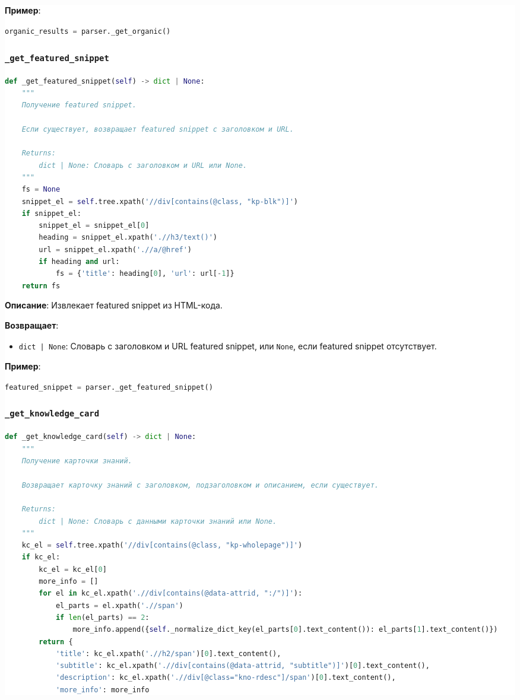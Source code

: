 **Пример**:
```python
organic_results = parser._get_organic()
```

### `_get_featured_snippet`

```python
def _get_featured_snippet(self) -> dict | None:
    """
    Получение featured snippet.

    Если существует, возвращает featured snippet с заголовком и URL.

    Returns:
        dict | None: Словарь с заголовком и URL или None.
    """
    fs = None
    snippet_el = self.tree.xpath('//div[contains(@class, "kp-blk")]')
    if snippet_el:
        snippet_el = snippet_el[0]
        heading = snippet_el.xpath('.//h3/text()')
        url = snippet_el.xpath('.//a/@href')
        if heading and url:
            fs = {'title': heading[0], 'url': url[-1]}
    return fs
```

**Описание**:
Извлекает featured snippet из HTML-кода.

**Возвращает**:
- `dict | None`: Словарь с заголовком и URL featured snippet, или `None`, если featured snippet отсутствует.

**Пример**:
```python
featured_snippet = parser._get_featured_snippet()
```

### `_get_knowledge_card`

```python
def _get_knowledge_card(self) -> dict | None:
    """
    Получение карточки знаний.

    Возвращает карточку знаний с заголовком, подзаголовком и описанием, если существует.

    Returns:
        dict | None: Словарь с данными карточки знаний или None.
    """
    kc_el = self.tree.xpath('//div[contains(@class, "kp-wholepage")]')
    if kc_el:
        kc_el = kc_el[0]
        more_info = []
        for el in kc_el.xpath('.//div[contains(@data-attrid, ":/")]'):
            el_parts = el.xpath('.//span')
            if len(el_parts) == 2:
                more_info.append({self._normalize_dict_key(el_parts[0].text_content()): el_parts[1].text_content()})
        return {
            'title': kc_el.xpath('.//h2/span')[0].text_content(),
            'subtitle': kc_el.xpath('.//div[contains(@data-attrid, "subtitle")]')[0].text_content(),
            'description': kc_el.xpath('.//div[@class="kno-rdesc"]/span')[0].text_content(),
            'more_info': more_info
```